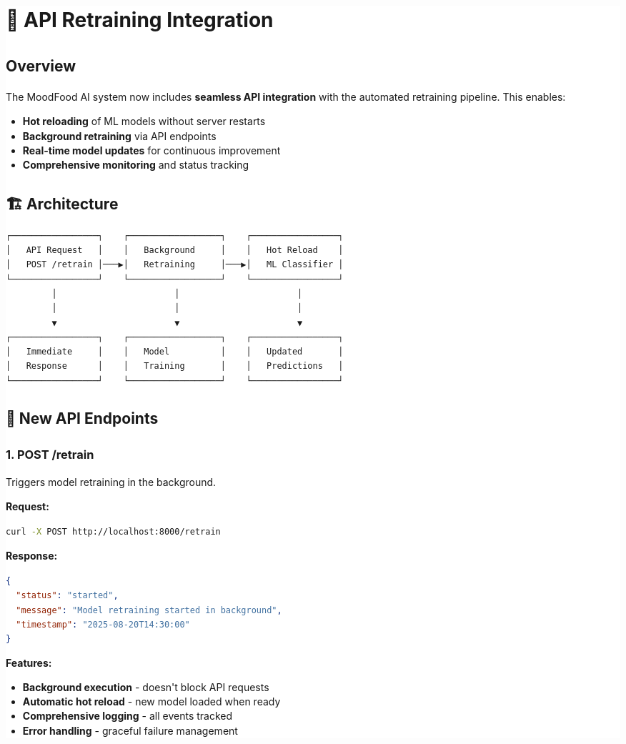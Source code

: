 # 🔄 API Retraining Integration

## Overview

The MoodFood AI system now includes **seamless API integration** with the automated retraining pipeline. This enables:

- **Hot reloading** of ML models without server restarts
- **Background retraining** via API endpoints
- **Real-time model updates** for continuous improvement
- **Comprehensive monitoring** and status tracking

## 🏗️ Architecture

```
┌─────────────────┐    ┌──────────────────┐    ┌─────────────────┐
│   API Request   │    │   Background     │    │   Hot Reload    │
│   POST /retrain │───▶│   Retraining     │───▶│   ML Classifier │
└─────────────────┘    └──────────────────┘    └─────────────────┘
         │                       │                       │
         │                       │                       │
         ▼                       ▼                       ▼
┌─────────────────┐    ┌──────────────────┐    ┌─────────────────┐
│   Immediate     │    │   Model          │    │   Updated       │
│   Response      │    │   Training       │    │   Predictions   │
└─────────────────┘    └──────────────────┘    └─────────────────┘
```

## 🚀 New API Endpoints

### 1. **POST /retrain**
Triggers model retraining in the background.

**Request:**
```bash
curl -X POST http://localhost:8000/retrain
```

**Response:**
```json
{
  "status": "started",
  "message": "Model retraining started in background",
  "timestamp": "2025-08-20T14:30:00"
}
```

**Features:**
- **Background execution** - doesn't block API requests
- **Automatic hot reload** - new model loaded when ready
- **Comprehensive logging** - all events tracked
- **Error handling** - graceful failure management
